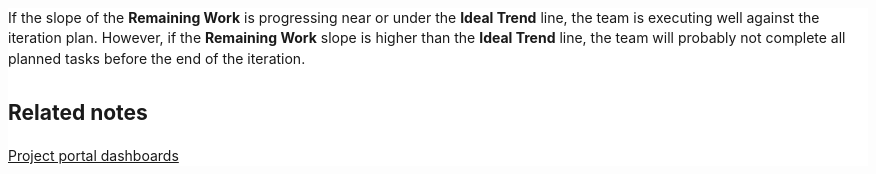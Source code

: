  If the slope of the **Remaining Work** is progressing near or under the **Ideal Trend** line, the team is executing well against the iteration plan. However, if the **Remaining Work** slope is higher than the **Ideal Trend** line, the team will probably not complete all planned tasks before the end of the iteration.  
  
## Related notes 
 [Project portal dashboards](project-portal-dashboards.md)